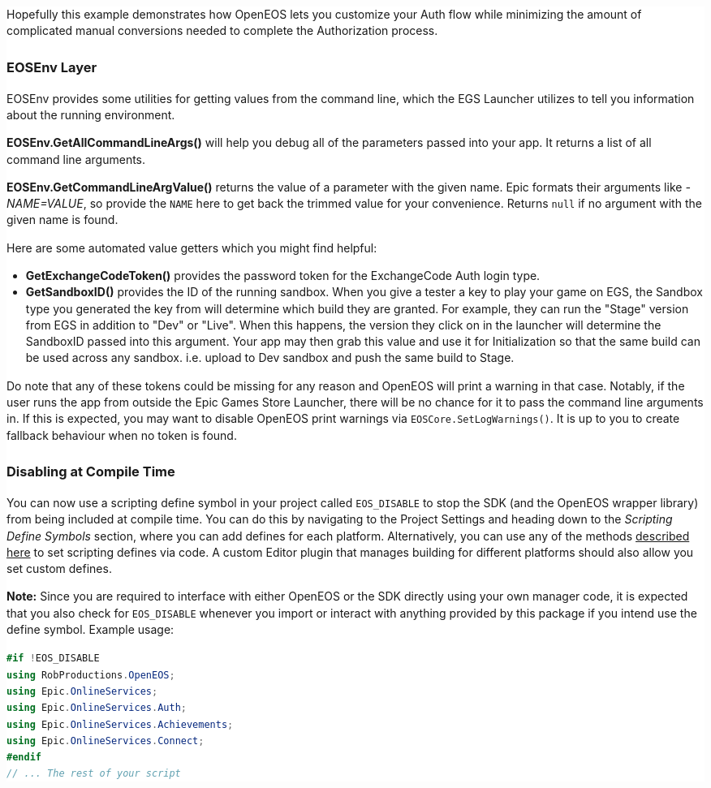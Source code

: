 Hopefully this example demonstrates how OpenEOS lets you customize your Auth flow while minimizing the amount of complicated manual conversions needed to complete the Authorization process.

### EOSEnv Layer

EOSEnv provides some utilities for getting values from the command line, which the EGS Launcher utilizes to tell you information about the running environment.

**EOSEnv.GetAllCommandLineArgs()** will help you debug all of the parameters passed into your app. It returns a list of all command line arguments.

**EOSEnv.GetCommandLineArgValue()** returns the value of a parameter with the given name. Epic formats their arguments like *-NAME=VALUE*, so provide the `NAME` here to get back the trimmed value for your convenience. Returns `null` if no argument with the given name is found.

Here are some automated value getters which you might find helpful:

- **GetExchangeCodeToken()** provides the password token for the ExchangeCode Auth login type.
- **GetSandboxID()** provides the ID of the running sandbox. When you give a tester a key to play your game on EGS, the Sandbox type you generated the key from will determine which build they are granted. For example, they can run the "Stage" version from EGS in addition to "Dev" or "Live". When this happens, the version they click on in the launcher will determine the SandboxID passed into this argument. Your app may then grab this value and use it for Initialization so that the same build can be used across any sandbox. i.e. upload to Dev sandbox and push the same build to Stage.

Do note that any of these tokens could be missing for any reason and OpenEOS will print a warning in that case. Notably, if the user runs the app from outside the Epic Games Store Launcher, there will be no chance for it to pass the command line arguments in. If this is expected, you may want to disable OpenEOS print warnings via `EOSCore.SetLogWarnings()`. It is up to you to create fallback behaviour when no token is found.

### Disabling at Compile Time

You can now use a scripting define symbol in your project called `EOS_DISABLE` to stop the SDK (and the OpenEOS wrapper library) from being included at compile time. You can do this by navigating to the Project Settings and heading down to the *Scripting Define Symbols* section, where you can add defines for each platform. Alternatively, you can use any of the methods [described here](https://docs.unity3d.com/Manual/CustomScriptingSymbols.html) to set scripting defines via code. A custom Editor plugin that manages building for different platforms should also allow you set custom defines.

**Note:** Since you are required to interface with either OpenEOS or the SDK directly using your own manager code, it is expected that you also check for `EOS_DISABLE` whenever you import or interact with anything provided by this package if you intend use the define symbol. Example usage:

```cs
#if !EOS_DISABLE
using RobProductions.OpenEOS;
using Epic.OnlineServices;
using Epic.OnlineServices.Auth;
using Epic.OnlineServices.Achievements;
using Epic.OnlineServices.Connect;
#endif
// ... The rest of your script
```
